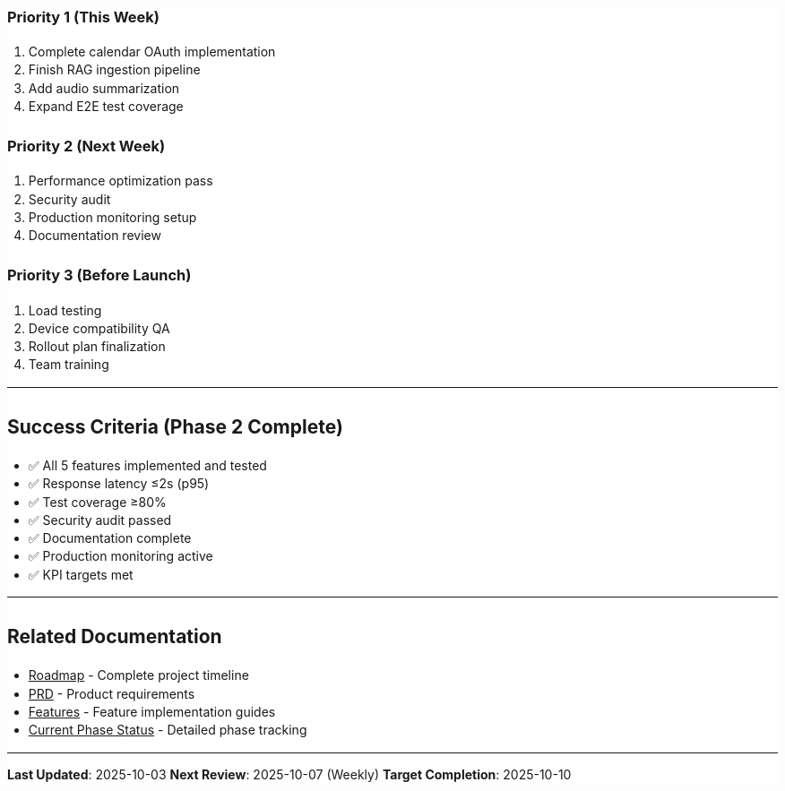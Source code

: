 ### Priority 1 (This Week)
1. Complete calendar OAuth implementation
2. Finish RAG ingestion pipeline
3. Add audio summarization
4. Expand E2E test coverage

### Priority 2 (Next Week)
1. Performance optimization pass
2. Security audit
3. Production monitoring setup
4. Documentation review

### Priority 3 (Before Launch)
1. Load testing
2. Device compatibility QA
3. Rollout plan finalization
4. Team training

---

## Success Criteria (Phase 2 Complete)

- ✅ All 5 features implemented and tested
- ✅ Response latency ≤2s (p95)
- ✅ Test coverage ≥80%
- ✅ Security audit passed
- ✅ Documentation complete
- ✅ Production monitoring active
- ✅ KPI targets met

---

## Related Documentation

- [Roadmap](../../.claude/ROADMAP.md) - Complete project timeline
- [PRD](./prd.md) - Product requirements
- [Features](../04-features/README.md) - Feature implementation guides
- [Current Phase Status](../../.claude/phases/current.md) - Detailed phase tracking

---

**Last Updated**: 2025-10-03
**Next Review**: 2025-10-07 (Weekly)
**Target Completion**: 2025-10-10
